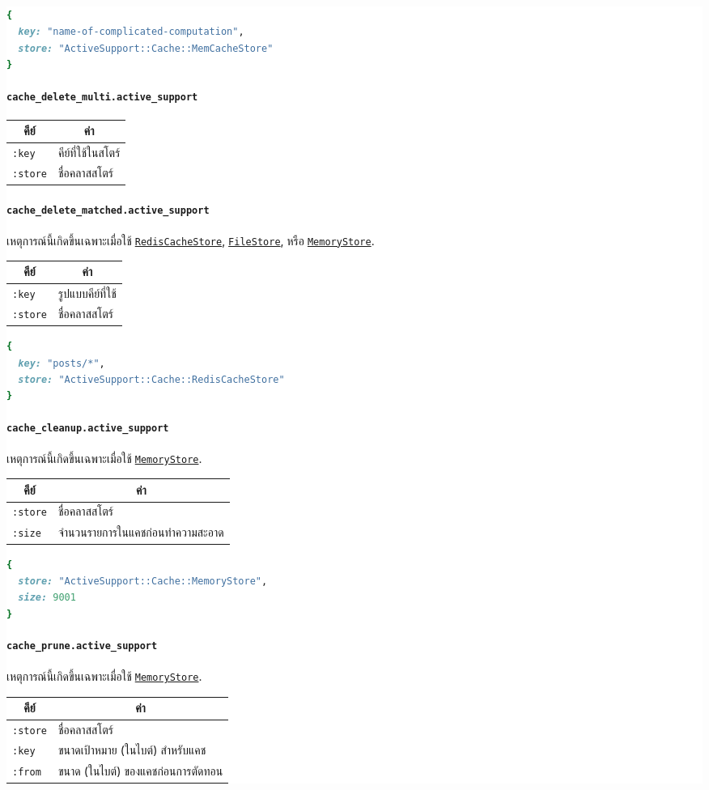 ```ruby
{
  key: "name-of-complicated-computation",
  store: "ActiveSupport::Cache::MemCacheStore"
}
```

#### `cache_delete_multi.active_support`

| คีย์      | ค่า                   |
| -------- | ----------------------- |
| `:key`   | คีย์ที่ใช้ในสโตร์   |
| `:store` | ชื่อคลาสสโตร์ |

#### `cache_delete_matched.active_support`

เหตุการณ์นี้เกิดขึ้นเฉพาะเมื่อใช้ [`RedisCacheStore`][ActiveSupport::Cache::RedisCacheStore],
[`FileStore`][ActiveSupport::Cache::FileStore], หรือ [`MemoryStore`][ActiveSupport::Cache::MemoryStore].

| คีย์      | ค่า                   |
| -------- | ----------------------- |
| `:key`   | รูปแบบคีย์ที่ใช้        |
| `:store` | ชื่อคลาสสโตร์ |

```ruby
{
  key: "posts/*",
  store: "ActiveSupport::Cache::RedisCacheStore"
}
```

#### `cache_cleanup.active_support`

เหตุการณ์นี้เกิดขึ้นเฉพาะเมื่อใช้ [`MemoryStore`][ActiveSupport::Cache::MemoryStore].

| คีย์      | ค่า                                         |
| -------- | --------------------------------------------- |
| `:store` | ชื่อคลาสสโตร์                       |
| `:size`  | จำนวนรายการในแคชก่อนทำความสะอาด |

```ruby
{
  store: "ActiveSupport::Cache::MemoryStore",
  size: 9001
}
```

#### `cache_prune.active_support`

เหตุการณ์นี้เกิดขึ้นเฉพาะเมื่อใช้ [`MemoryStore`][ActiveSupport::Cache::MemoryStore].

| คีย์      | ค่า                                         |
| -------- | --------------------------------------------- |
| `:store` | ชื่อคลาสสโตร์                       |
| `:key`   | ขนาดเป้าหมาย (ในไบต์) สำหรับแคช          |
| `:from`  | ขนาด (ในไบต์) ของแคชก่อนการตัดทอน     |


[`ActiveSupport::Notifications::Event`]: https://api.rubyonrails.org/classes/ActiveSupport/Notifications/Event.html
[`ActiveSupport::Notifications.monotonic_subscribe`]: https://api.rubyonrails.org/classes/ActiveSupport/Notifications.html#method-c-monotonic_subscribe
[`ActiveSupport::Notifications.subscribe`]: https://api.rubyonrails.org/classes/ActiveSupport/Notifications.html#method-c-subscribe
[`ActionDispatch::Request`]: https://api.rubyonrails.org/classes/ActionDispatch/Request.html
[`ActionDispatch::Response`]: https://api.rubyonrails.org/classes/ActionDispatch/Response.html
[`config.active_record.action_on_strict_loading_violation`]: configuring.html#config-active-record-action-on-strict-loading-violation
[ActiveSupport::Cache::FileStore]: https://api.rubyonrails.org/classes/ActiveSupport/Cache/FileStore.html
[ActiveSupport::Cache::MemCacheStore]: https://api.rubyonrails.org/classes/ActiveSupport/Cache/MemCacheStore.html
[ActiveSupport::Cache::MemoryStore]: https://api.rubyonrails.org/classes/ActiveSupport/Cache/MemoryStore.html
[ActiveSupport::Cache::RedisCacheStore]: https://api.rubyonrails.org/classes/ActiveSupport/Cache/RedisCacheStore.html
[ActiveSupport::Cache::Store#fetch]: https://api.rubyonrails.org/classes/ActiveSupport/Cache/Store.html#method-i-fetch
[ActiveSupport::Cache::Store#fetch_multi]: https://api.rubyonrails.org/classes/ActiveSupport/Cache/Store.html#method-i-fetch_multi
[`ActionMailbox::Base`]: https://api.rubyonrails.org/classes/ActionMailbox/Base.html
[`ActiveSupport::Notifications.instrument`]: https://api.rubyonrails.org/classes/ActiveSupport/Notifications.html#method-c-instrument